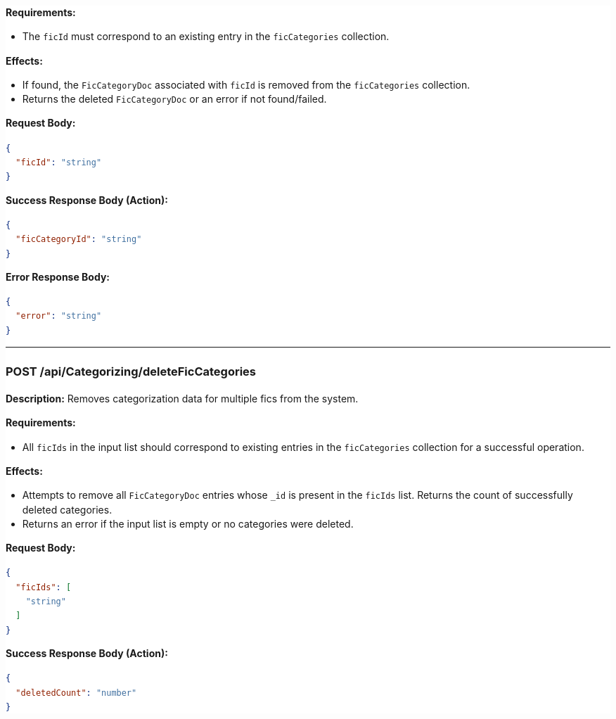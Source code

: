 **Requirements:**
- The `ficId` must correspond to an existing entry in the `ficCategories` collection.

**Effects:**
- If found, the `FicCategoryDoc` associated with `ficId` is removed from the `ficCategories` collection.
- Returns the deleted `FicCategoryDoc` or an error if not found/failed.

**Request Body:**
```json
{
  "ficId": "string"
}
```

**Success Response Body (Action):**
```json
{
  "ficCategoryId": "string"
}
```

**Error Response Body:**
```json
{
  "error": "string"
}
```

---

### POST /api/Categorizing/deleteFicCategories

**Description:** Removes categorization data for multiple fics from the system.

**Requirements:**
- All `ficIds` in the input list should correspond to existing entries in the `ficCategories` collection for a successful operation.

**Effects:**
- Attempts to remove all `FicCategoryDoc` entries whose `_id` is present in the `ficIds` list. Returns the count of successfully deleted categories.
- Returns an error if the input list is empty or no categories were deleted.

**Request Body:**
```json
{
  "ficIds": [
    "string"
  ]
}
```

**Success Response Body (Action):**
```json
{
  "deletedCount": "number"
}
```
